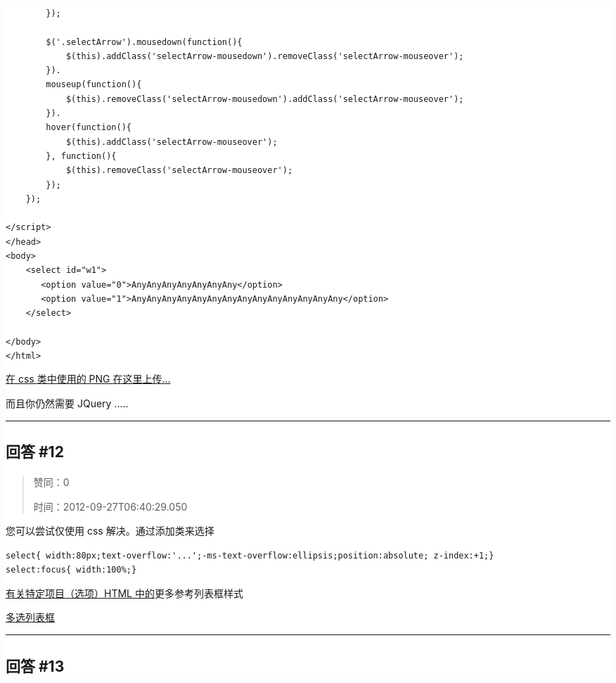 ```
        });

        $('.selectArrow').mousedown(function(){
            $(this).addClass('selectArrow-mousedown').removeClass('selectArrow-mouseover');
        }).
        mouseup(function(){
            $(this).removeClass('selectArrow-mousedown').addClass('selectArrow-mouseover');
        }).
        hover(function(){
            $(this).addClass('selectArrow-mouseover');
        }, function(){
            $(this).removeClass('selectArrow-mouseover');
        });
    });

</script>
</head>
<body>
    <select id="w1">
       <option value="0">AnyAnyAnyAnyAnyAnyAny</option>
       <option value="1">AnyAnyAnyAnyAnyAnyAnyAnyAnyAnyAnyAnyAnyAny</option>
    </select>

</body>
</html> 
```

[在 css 类中使用的 PNG 在这里上传...](http://img189.imageshack.us/gal.php?g=selectarrow.png)

而且你仍然需要 JQuery .....

* * *

## 回答 #12

> 赞同：0
> 
> 时间：2012-09-27T06:40:29.050

您可以尝试仅使用 css 解决。通过添加类来选择

```
select{ width:80px;text-overflow:'...';-ms-text-overflow:ellipsis;position:absolute; z-index:+1;}
select:focus{ width:100%;} 
```

[有关特定项目（选项）HTML 中的](https://stackoverflow.com/questions/12458341/list-box-style-in-a-particular-item-option-html/12458842#12458842)更多参考列表框样式

[多选列表框](https://stackoverflow.com/questions/5488211/multi-select-list-box)

* * *

## 回答 #13
